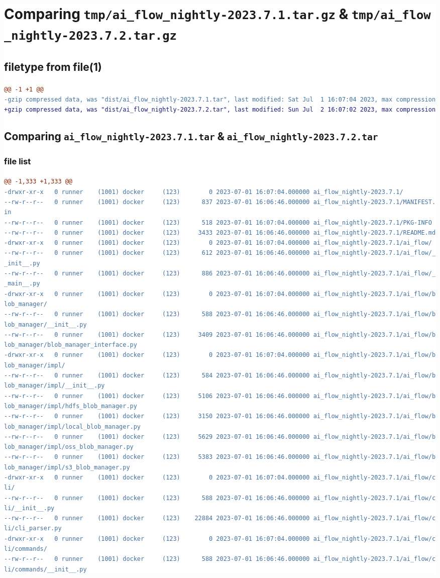 # Comparing `tmp/ai_flow_nightly-2023.7.1.tar.gz` & `tmp/ai_flow_nightly-2023.7.2.tar.gz`

## filetype from file(1)

```diff
@@ -1 +1 @@
-gzip compressed data, was "dist/ai_flow_nightly-2023.7.1.tar", last modified: Sat Jul  1 16:07:04 2023, max compression
+gzip compressed data, was "dist/ai_flow_nightly-2023.7.2.tar", last modified: Sun Jul  2 16:07:02 2023, max compression
```

## Comparing `ai_flow_nightly-2023.7.1.tar` & `ai_flow_nightly-2023.7.2.tar`

### file list

```diff
@@ -1,333 +1,333 @@
-drwxr-xr-x   0 runner    (1001) docker     (123)        0 2023-07-01 16:07:04.000000 ai_flow_nightly-2023.7.1/
--rw-r--r--   0 runner    (1001) docker     (123)      837 2023-07-01 16:06:46.000000 ai_flow_nightly-2023.7.1/MANIFEST.in
--rw-r--r--   0 runner    (1001) docker     (123)      518 2023-07-01 16:07:04.000000 ai_flow_nightly-2023.7.1/PKG-INFO
--rw-r--r--   0 runner    (1001) docker     (123)     3433 2023-07-01 16:06:46.000000 ai_flow_nightly-2023.7.1/README.md
-drwxr-xr-x   0 runner    (1001) docker     (123)        0 2023-07-01 16:07:04.000000 ai_flow_nightly-2023.7.1/ai_flow/
--rw-r--r--   0 runner    (1001) docker     (123)      612 2023-07-01 16:06:46.000000 ai_flow_nightly-2023.7.1/ai_flow/__init__.py
--rw-r--r--   0 runner    (1001) docker     (123)      886 2023-07-01 16:06:46.000000 ai_flow_nightly-2023.7.1/ai_flow/__main__.py
-drwxr-xr-x   0 runner    (1001) docker     (123)        0 2023-07-01 16:07:04.000000 ai_flow_nightly-2023.7.1/ai_flow/blob_manager/
--rw-r--r--   0 runner    (1001) docker     (123)      588 2023-07-01 16:06:46.000000 ai_flow_nightly-2023.7.1/ai_flow/blob_manager/__init__.py
--rw-r--r--   0 runner    (1001) docker     (123)     3409 2023-07-01 16:06:46.000000 ai_flow_nightly-2023.7.1/ai_flow/blob_manager/blob_manager_interface.py
-drwxr-xr-x   0 runner    (1001) docker     (123)        0 2023-07-01 16:07:04.000000 ai_flow_nightly-2023.7.1/ai_flow/blob_manager/impl/
--rw-r--r--   0 runner    (1001) docker     (123)      584 2023-07-01 16:06:46.000000 ai_flow_nightly-2023.7.1/ai_flow/blob_manager/impl/__init__.py
--rw-r--r--   0 runner    (1001) docker     (123)     5106 2023-07-01 16:06:46.000000 ai_flow_nightly-2023.7.1/ai_flow/blob_manager/impl/hdfs_blob_manager.py
--rw-r--r--   0 runner    (1001) docker     (123)     3150 2023-07-01 16:06:46.000000 ai_flow_nightly-2023.7.1/ai_flow/blob_manager/impl/local_blob_manager.py
--rw-r--r--   0 runner    (1001) docker     (123)     5629 2023-07-01 16:06:46.000000 ai_flow_nightly-2023.7.1/ai_flow/blob_manager/impl/oss_blob_manager.py
--rw-r--r--   0 runner    (1001) docker     (123)     5383 2023-07-01 16:06:46.000000 ai_flow_nightly-2023.7.1/ai_flow/blob_manager/impl/s3_blob_manager.py
-drwxr-xr-x   0 runner    (1001) docker     (123)        0 2023-07-01 16:07:04.000000 ai_flow_nightly-2023.7.1/ai_flow/cli/
--rw-r--r--   0 runner    (1001) docker     (123)      588 2023-07-01 16:06:46.000000 ai_flow_nightly-2023.7.1/ai_flow/cli/__init__.py
--rw-r--r--   0 runner    (1001) docker     (123)    22884 2023-07-01 16:06:46.000000 ai_flow_nightly-2023.7.1/ai_flow/cli/cli_parser.py
-drwxr-xr-x   0 runner    (1001) docker     (123)        0 2023-07-01 16:07:04.000000 ai_flow_nightly-2023.7.1/ai_flow/cli/commands/
--rw-r--r--   0 runner    (1001) docker     (123)      588 2023-07-01 16:06:46.000000 ai_flow_nightly-2023.7.1/ai_flow/cli/commands/__init__.py
```